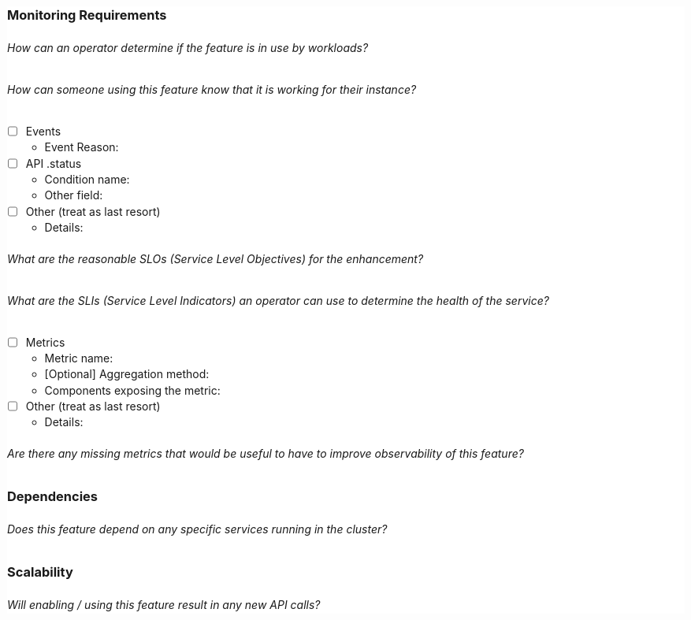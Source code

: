 

### Monitoring Requirements



###### How can an operator determine if the feature is in use by workloads?



###### How can someone using this feature know that it is working for their instance?



- [ ] Events
  - Event Reason: 
- [ ] API .status
  - Condition name: 
  - Other field: 
- [ ] Other (treat as last resort)
  - Details:

###### What are the reasonable SLOs (Service Level Objectives) for the enhancement?



###### What are the SLIs (Service Level Indicators) an operator can use to determine the health of the service?



- [ ] Metrics
  - Metric name:
  - [Optional] Aggregation method:
  - Components exposing the metric:
- [ ] Other (treat as last resort)
  - Details:

###### Are there any missing metrics that would be useful to have to improve observability of this feature?



### Dependencies



###### Does this feature depend on any specific services running in the cluster?



### Scalability



###### Will enabling / using this feature result in any new API calls?


[kubernetes.io]: https://kubernetes.io/
[kubernetes/enhancements]: https://git.k8s.io/enhancements
[kubernetes/kubernetes]: https://git.k8s.io/kubernetes
[kubernetes/website]: https://git.k8s.io/website
[golang 1.17 changed the handling of IP addresses with leading "0"s]: https://go-review.googlesource.com/c/go/+/325829
[CVE-2021-29923]: https://nvd.nist.gov/vuln/detail/cve-2021-29923
[CEL IP/CIDR validation helpers]: https://github.com/kubernetes/kubernetes/blob/master/staging/src/k8s.io/apiserver/pkg/cel/library/ip.go
[PR #122550]: https://github.com/kubernetes/kubernetes/pull/122550
[equivalent unit tests]: https://github.com/kubernetes/kubernetes/pull/126203